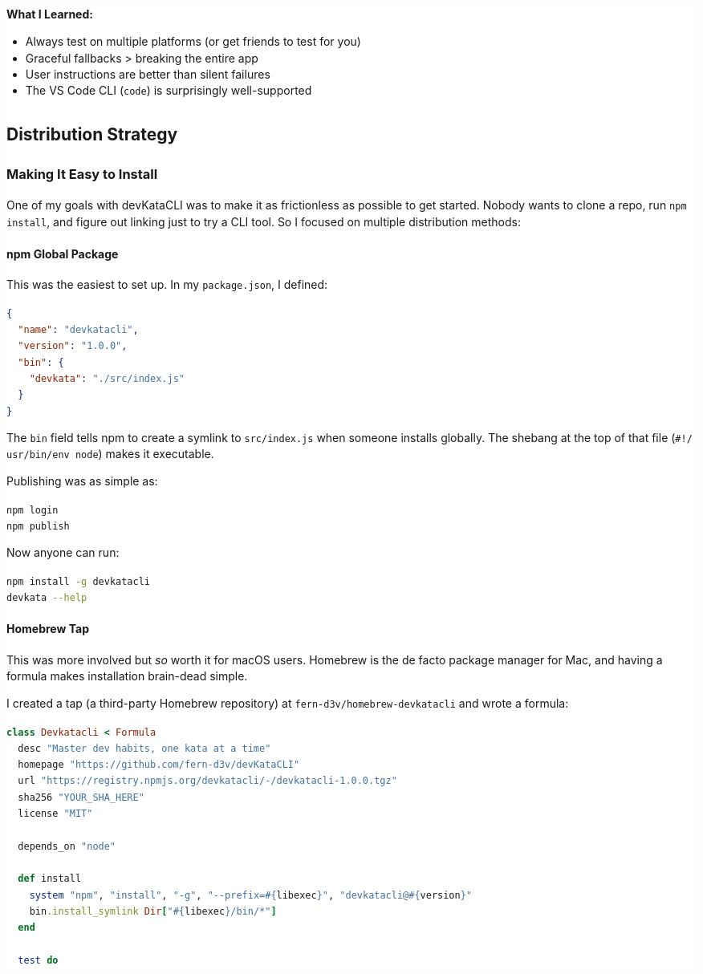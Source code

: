 **What I Learned:**
- Always test on multiple platforms (or get friends to test for you)
- Graceful fallbacks > breaking the entire app
- User instructions are better than silent failures
- The VS Code CLI (`code`) is surprisingly well-supported

## Distribution Strategy

### Making It Easy to Install

One of my goals with devKataCLI was to make it as frictionless as possible to get started. Nobody wants to clone a repo, run `npm install`, and figure out linking just to try a CLI tool. So I focused on multiple distribution methods:

#### npm Global Package

This was the easiest to set up. In my `package.json`, I defined:

```json path=null start=null
{
  "name": "devkatacli",
  "version": "1.0.0",
  "bin": {
    "devkata": "./src/index.js"
  }
}
```

The `bin` field tells npm to create a symlink to `src/index.js` when someone installs globally. The shebang at the top of that file (`#!/usr/bin/env node`) makes it executable.

Publishing was as simple as:

```bash path=null start=null
npm login
npm publish
```

Now anyone can run:

```bash path=null start=null
npm install -g devkatacli
devkata --help
```

#### Homebrew Tap

This was more involved but *so* worth it for macOS users. Homebrew is the de facto package manager for Mac, and having a formula makes installation brain-dead simple.

I created a tap (a third-party Homebrew repository) at `fern-d3v/homebrew-devkatacli` and wrote a formula:

```ruby path=null start=null
class Devkatacli < Formula
  desc "Master dev habits, one kata at a time"
  homepage "https://github.com/fern-d3v/devKataCLI"
  url "https://registry.npmjs.org/devkatacli/-/devkatacli-1.0.0.tgz"
  sha256 "YOUR_SHA_HERE"
  license "MIT"

  depends_on "node"

  def install
    system "npm", "install", "-g", "--prefix=#{libexec}", "devkatacli@#{version}"
    bin.install_symlink Dir["#{libexec}/bin/*"]
  end

  test do
```